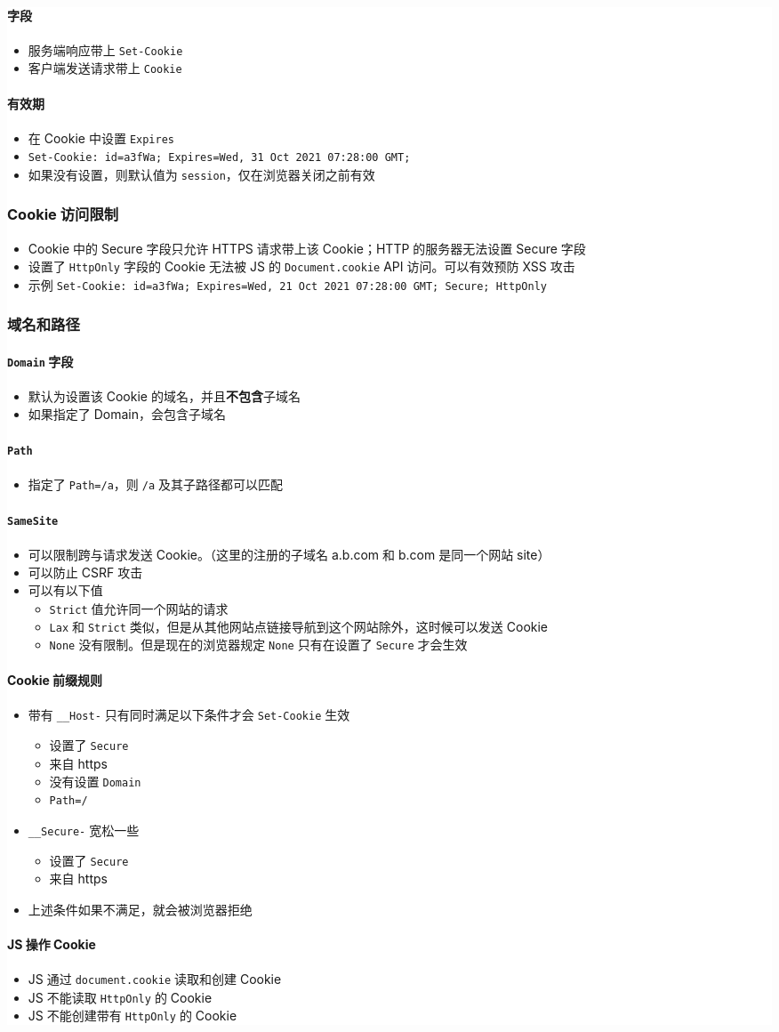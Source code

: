 #### 字段

- 服务端响应带上 `Set-Cookie`
- 客户端发送请求带上 `Cookie`

#### 有效期

- 在 Cookie 中设置 `Expires`
- `Set-Cookie: id=a3fWa; Expires=Wed, 31 Oct 2021 07:28:00 GMT;`
- 如果没有设置，则默认值为 `session`，仅在浏览器关闭之前有效

### Cookie 访问限制

- Cookie 中的 Secure 字段只允许 HTTPS 请求带上该 Cookie；HTTP 的服务器无法设置 Secure 字段
- 设置了 `HttpOnly` 字段的 Cookie 无法被 JS 的 `Document.cookie` API 访问。可以有效预防 XSS 攻击
- 示例 `Set-Cookie: id=a3fWa; Expires=Wed, 21 Oct 2021 07:28:00 GMT; Secure; HttpOnly`

### 域名和路径

#### `Domain` 字段

- 默认为设置该 Cookie 的域名，并且**不包含**子域名
- 如果指定了 Domain，会包含子域名

#### `Path`

- 指定了 `Path=/a`，则 `/a` 及其子路径都可以匹配

#### `SameSite`

- 可以限制跨与请求发送 Cookie。（这里的注册的子域名 a.b.com 和 b.com 是同一个网站 site）
- 可以防止 CSRF 攻击
- 可以有以下值
  - `Strict` 值允许同一个网站的请求
  - `Lax` 和 `Strict` 类似，但是从其他网站点链接导航到这个网站除外，这时候可以发送 Cookie
  - `None` 没有限制。但是现在的浏览器规定 `None` 只有在设置了 `Secure` 才会生效

#### Cookie 前缀规则

- 带有 `__Host-` 只有同时满足以下条件才会 `Set-Cookie` 生效
  - 设置了 `Secure`
  - 来自 https
  - 没有设置 `Domain`
  - `Path=/`

- `__Secure-` 宽松一些
  - 设置了 `Secure`
  - 来自 https

- 上述条件如果不满足，就会被浏览器拒绝

#### JS 操作 Cookie
- JS 通过 `document.cookie` 读取和创建 Cookie
- JS 不能读取 `HttpOnly` 的 Cookie
- JS 不能创建带有 `HttpOnly` 的 Cookie
